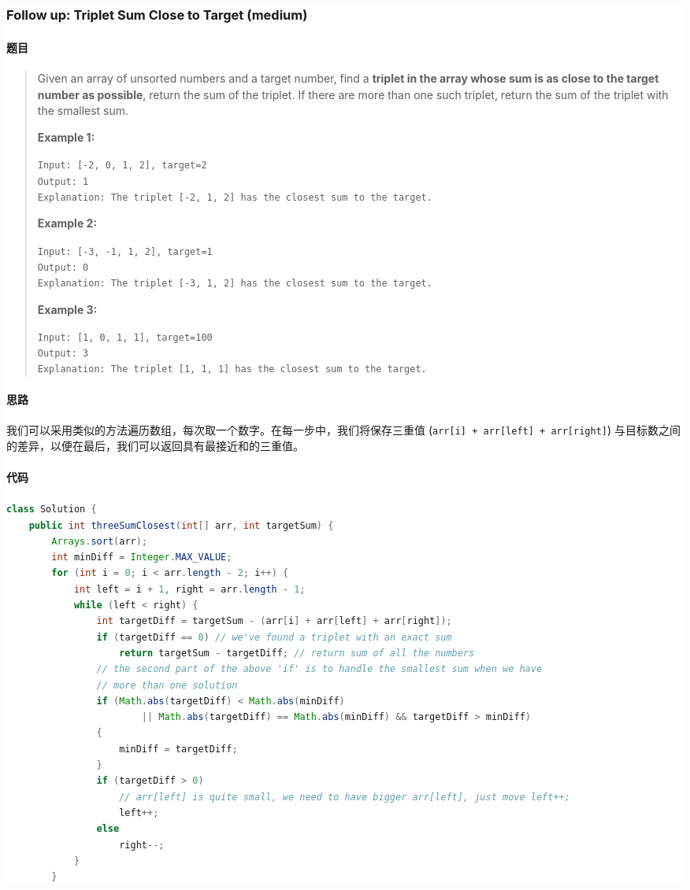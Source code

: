 ### Follow up: Triplet Sum Close to Target (medium)

#### 题目

> Given an array of unsorted numbers and a target number, find a **triplet in the array whose sum is as close to the target number as possible**, return the sum of the triplet. If there are more than one such triplet, return the sum of the triplet with the smallest sum.
>
> **Example 1:**
>
> ```
> Input: [-2, 0, 1, 2], target=2
> Output: 1
> Explanation: The triplet [-2, 1, 2] has the closest sum to the target.
> ```
>
> **Example 2:**
>
> ```
> Input: [-3, -1, 1, 2], target=1
> Output: 0
> Explanation: The triplet [-3, 1, 2] has the closest sum to the target.
> ```
>
> **Example 3:**
>
> ```
> Input: [1, 0, 1, 1], target=100
> Output: 3
> Explanation: The triplet [1, 1, 1] has the closest sum to the target.
> ```

#### 思路

我们可以采用类似的方法遍历数组，每次取一个数字。在每一步中，我们将保存三重值 (```arr[i] + arr[left] + arr[right]```) 与目标数之间的差异，以便在最后，我们可以返回具有最接近和的三重值。

#### 代码

```java
class Solution {
    public int threeSumClosest(int[] arr, int targetSum) {
        Arrays.sort(arr);
        int minDiff = Integer.MAX_VALUE;
        for (int i = 0; i < arr.length - 2; i++) {
            int left = i + 1, right = arr.length - 1;
            while (left < right) {
                int targetDiff = targetSum - (arr[i] + arr[left] + arr[right]);
                if (targetDiff == 0) // we've found a triplet with an exact sum
                    return targetSum - targetDiff; // return sum of all the numbers
                // the second part of the above 'if' is to handle the smallest sum when we have
                // more than one solution
                if (Math.abs(targetDiff) < Math.abs(minDiff)
                        || Math.abs(targetDiff) == Math.abs(minDiff) && targetDiff > minDiff)
                {    
                    minDiff = targetDiff;
                }
                if (targetDiff > 0)
                    // arr[left] is quite small, we need to have bigger arr[left], just move left++;
                    left++;
                else
                    right--;
            }
        }
```